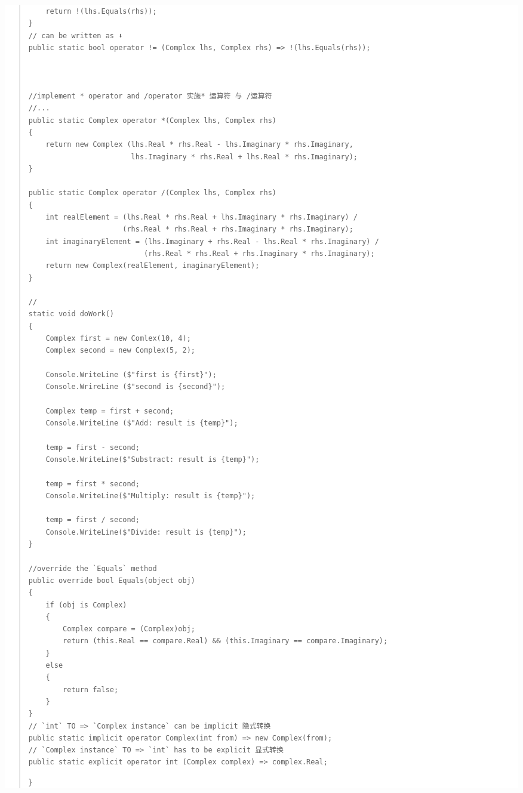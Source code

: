 >         return !(lhs.Equals(rhs));
>     }
>     // can be written as ⬇️
>     public static bool operator != (Complex lhs, Complex rhs) => !(lhs.Equals(rhs));
>       
>  
>     
>     //implement * operator and /operator 实施* 运算符 与 /运算符
>     //...
>     public static Complex operator *(Complex lhs, Complex rhs)
>     {
>         return new Complex (lhs.Real * rhs.Real - lhs.Imaginary * rhs.Imaginary,
>                             lhs.Imaginary * rhs.Real + lhs.Real * rhs.Imaginary);  
>     }
>     
>     public static Complex operator /(Complex lhs, Complex rhs)
>     {
>         int realElement = (lhs.Real * rhs.Real + lhs.Imaginary * rhs.Imaginary) / 
>                           (rhs.Real * rhs.Real + rhs.Imaginary * rhs.Imaginary);
>         int imaginaryElement = (lhs.Imaginary + rhs.Real - lhs.Real * rhs.Imaginary) /
>                                (rhs.Real * rhs.Real + rhs.Imaginary * rhs.Imaginary);
>         return new Complex(realElement, imaginaryElement);  
>     }
>     
>     //
>     static void doWork()
>     {
>         Complex first = new Comlex(10, 4);
>         Complex second = new Complex(5, 2);
>           
>         Console.WriteLine ($"first is {first}");
>         Console.WrireLine ($"second is {second}");
>         
>         Complex temp = first + second;
>         Console.WriteLine ($"Add: result is {temp}");
>  
>         temp = first - second;
>         Console.WriteLine($"Substract: result is {temp}");
>           
>         temp = first * second;
>         Console.WriteLine($"Multiply: result is {temp}");
>           
>         temp = first / second;
>         Console.WriteLine($"Divide: result is {temp}");    
>     }
>     
>     //override the `Equals` method
>     public override bool Equals(object obj)
>     {
>         if (obj is Complex)
>         {
>             Complex compare = (Complex)obj;
>             return (this.Real == compare.Real) && (this.Imaginary == compare.Imaginary);  
>         }
>         else
>         {
>             return false;  
>         }
>     }
>     // `int` TO => `Complex instance` can be implicit 隐式转换
>     public static implicit operator Complex(int from) => new Complex(from);
>     // `Complex instance` TO => `int` has to be explicit 显式转换
>     public static explicit operator int (Complex complex) => complex.Real;
> }